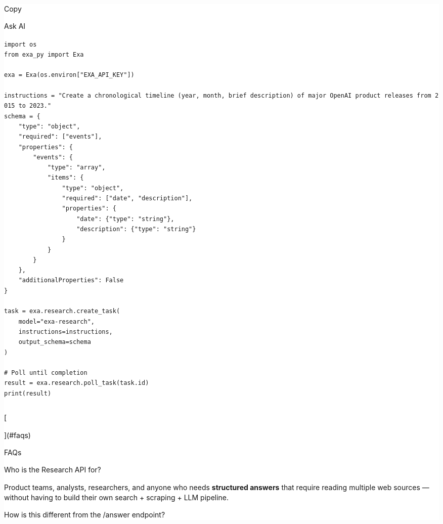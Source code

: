 Copy

Ask AI

```
import os
from exa_py import Exa

exa = Exa(os.environ["EXA_API_KEY"])

instructions = "Create a chronological timeline (year, month, brief description) of major OpenAI product releases from 2015 to 2023."
schema = {
    "type": "object",
    "required": ["events"],
    "properties": {
        "events": {
            "type": "array",
            "items": {
                "type": "object",
                "required": ["date", "description"],
                "properties": {
                    "date": {"type": "string"},
                    "description": {"type": "string"}
                }
            }
        }
    },
    "additionalProperties": False
}

task = exa.research.create_task(
    model="exa-research",
    instructions=instructions,
    output_schema=schema
)

# Poll until completion
result = exa.research.poll_task(task.id)
print(result)
```

## 

[​

](#faqs)

FAQs

Who is the Research API for?

Product teams, analysts, researchers, and anyone who needs **structured answers** that require reading multiple web sources — without having to build their own search + scraping + LLM pipeline.

How is this different from the /answer endpoint?

